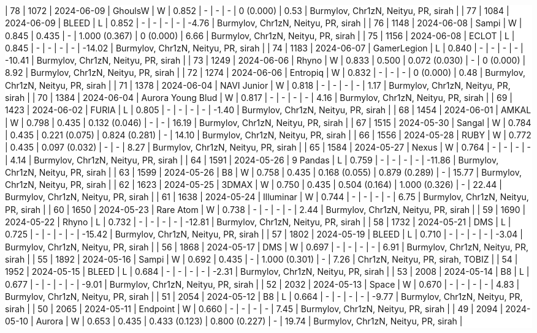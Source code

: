 |           78 |     1072 | 2024-06-09 | GhoulsW           | W   | 0.852      | -            | -                | -                | 0 (0.000) |     0.53 | Burmylov, Chr1zN, Neityu, PR, sirah    |
|           77 |     1084 | 2024-06-09 | BLEED             | L   | 0.852      | -            | -                | -                | -         |    -4.76 | Burmylov, Chr1zN, Neityu, PR, sirah    |
|           76 |     1148 | 2024-06-08 | Sampi             | W   | 0.845      | 0.435        | -                | 1.000 (0.367)    | 0 (0.000) |     6.66 | Burmylov, Chr1zN, Neityu, PR, sirah    |
|           75 |     1156 | 2024-06-08 | ECLOT             | L   | 0.845      | -            | -                | -                | -         |   -14.02 | Burmylov, Chr1zN, Neityu, PR, sirah    |
|           74 |     1183 | 2024-06-07 | GamerLegion       | L   | 0.840      | -            | -                | -                | -         |   -10.41 | Burmylov, Chr1zN, Neityu, PR, sirah    |
|           73 |     1249 | 2024-06-06 | Rhyno             | W   | 0.833      | 0.500        | 0.072 (0.030)    | -                | 0 (0.000) |     8.92 | Burmylov, Chr1zN, Neityu, PR, sirah    |
|           72 |     1274 | 2024-06-06 | Entropiq          | W   | 0.832      | -            | -                | -                | 0 (0.000) |     0.48 | Burmylov, Chr1zN, Neityu, PR, sirah    |
|           71 |     1378 | 2024-06-04 | NAVI Junior       | W   | 0.818      | -            | -                | -                | -         |     1.17 | Burmylov, Chr1zN, Neityu, PR, sirah    |
|           70 |     1384 | 2024-06-04 | Aurora Young Blud | W   | 0.817      | -            | -                | -                | -         |     4.16 | Burmylov, Chr1zN, Neityu, PR, sirah    |
|           69 |     1423 | 2024-06-02 | FURIA             | L   | 0.805      | -            | -                | -                | -         |    -1.40 | Burmylov, Chr1zN, Neityu, PR, sirah    |
|           68 |     1454 | 2024-06-01 | AMKAL             | W   | 0.798      | 0.435        | 0.132 (0.046)    | -                | -         |    16.19 | Burmylov, Chr1zN, Neityu, PR, sirah    |
|           67 |     1515 | 2024-05-30 | Sangal            | W   | 0.784      | 0.435        | 0.221 (0.075)    | 0.824 (0.281)    | -         |    14.10 | Burmylov, Chr1zN, Neityu, PR, sirah    |
|           66 |     1556 | 2024-05-28 | RUBY              | W   | 0.772      | 0.435        | 0.097 (0.032)    | -                | -         |     8.27 | Burmylov, Chr1zN, Neityu, PR, sirah    |
|           65 |     1584 | 2024-05-27 | Nexus             | W   | 0.764      | -            | -                | -                | -         |     4.14 | Burmylov, Chr1zN, Neityu, PR, sirah    |
|           64 |     1591 | 2024-05-26 | 9 Pandas          | L   | 0.759      | -            | -                | -                | -         |   -11.86 | Burmylov, Chr1zN, Neityu, PR, sirah    |
|           63 |     1599 | 2024-05-26 | B8                | W   | 0.758      | 0.435        | 0.168 (0.055)    | 0.879 (0.289)    | -         |    15.77 | Burmylov, Chr1zN, Neityu, PR, sirah    |
|           62 |     1623 | 2024-05-25 | 3DMAX             | W   | 0.750      | 0.435        | 0.504 (0.164)    | 1.000 (0.326)    | -         |    22.44 | Burmylov, Chr1zN, Neityu, PR, sirah    |
|           61 |     1638 | 2024-05-24 | Illuminar         | W   | 0.744      | -            | -                | -                | -         |     6.75 | Burmylov, Chr1zN, Neityu, PR, sirah    |
|           60 |     1650 | 2024-05-23 | Rare Atom         | W   | 0.738      | -            | -                | -                | -         |     2.44 | Burmylov, Chr1zN, Neityu, PR, sirah    |
|           59 |     1690 | 2024-05-22 | Rhyno             | L   | 0.732      | -            | -                | -                | -         |   -12.81 | Burmylov, Chr1zN, Neityu, PR, sirah    |
|           58 |     1732 | 2024-05-21 | DMS               | L   | 0.725      | -            | -                | -                | -         |   -15.42 | Burmylov, Chr1zN, Neityu, PR, sirah    |
|           57 |     1802 | 2024-05-19 | BLEED             | L   | 0.710      | -            | -                | -                | -         |    -3.04 | Burmylov, Chr1zN, Neityu, PR, sirah    |
|           56 |     1868 | 2024-05-17 | DMS               | W   | 0.697      | -            | -                | -                | -         |     6.91 | Burmylov, Chr1zN, Neityu, PR, sirah    |
|           55 |     1892 | 2024-05-16 | Sampi             | W   | 0.692      | 0.435        | -                | 1.000 (0.301)    | -         |     7.26 | Chr1zN, Neityu, PR, sirah, TOBIZ       |
|           54 |     1952 | 2024-05-15 | BLEED             | L   | 0.684      | -            | -                | -                | -         |    -2.31 | Burmylov, Chr1zN, Neityu, PR, sirah    |
|           53 |     2008 | 2024-05-14 | B8                | L   | 0.677      | -            | -                | -                | -         |    -9.01 | Burmylov, Chr1zN, Neityu, PR, sirah    |
|           52 |     2032 | 2024-05-13 | Space             | W   | 0.670      | -            | -                | -                | -         |     4.83 | Burmylov, Chr1zN, Neityu, PR, sirah    |
|           51 |     2054 | 2024-05-12 | B8                | L   | 0.664      | -            | -                | -                | -         |    -9.77 | Burmylov, Chr1zN, Neityu, PR, sirah    |
|           50 |     2065 | 2024-05-11 | Endpoint          | W   | 0.660      | -            | -                | -                | -         |     7.45 | Burmylov, Chr1zN, Neityu, PR, sirah    |
|           49 |     2094 | 2024-05-10 | Aurora            | W   | 0.653      | 0.435        | 0.433 (0.123)    | 0.800 (0.227)    | -         |    19.74 | Burmylov, Chr1zN, Neityu, PR, sirah    |